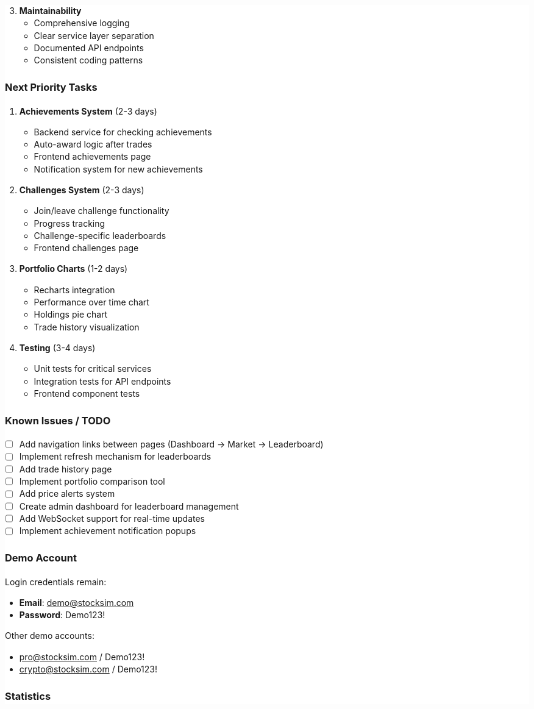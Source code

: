 3. **Maintainability**
   - Comprehensive logging
   - Clear service layer separation
   - Documented API endpoints
   - Consistent coding patterns

### Next Priority Tasks

1. **Achievements System** (2-3 days)
   - Backend service for checking achievements
   - Auto-award logic after trades
   - Frontend achievements page
   - Notification system for new achievements

2. **Challenges System** (2-3 days)
   - Join/leave challenge functionality
   - Progress tracking
   - Challenge-specific leaderboards
   - Frontend challenges page

3. **Portfolio Charts** (1-2 days)
   - Recharts integration
   - Performance over time chart
   - Holdings pie chart
   - Trade history visualization

4. **Testing** (3-4 days)
   - Unit tests for critical services
   - Integration tests for API endpoints
   - Frontend component tests

### Known Issues / TODO

- [ ] Add navigation links between pages (Dashboard → Market → Leaderboard)
- [ ] Implement refresh mechanism for leaderboards
- [ ] Add trade history page
- [ ] Implement portfolio comparison tool
- [ ] Add price alerts system
- [ ] Create admin dashboard for leaderboard management
- [ ] Add WebSocket support for real-time updates
- [ ] Implement achievement notification popups

### Demo Account

Login credentials remain:
- **Email**: demo@stocksim.com
- **Password**: Demo123!

Other demo accounts:
- pro@stocksim.com / Demo123!
- crypto@stocksim.com / Demo123!

### Statistics
